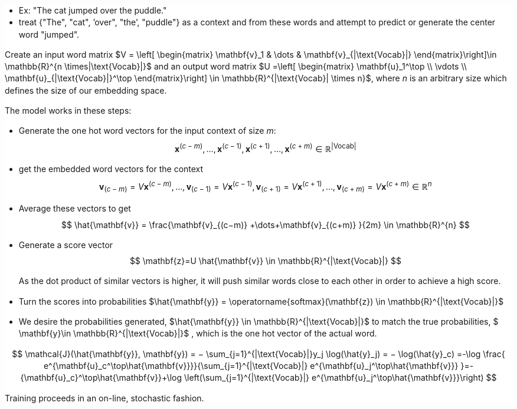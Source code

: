 - Ex: "The cat jumped over the puddle."
- treat {"The", "cat", ’over", "the’, "puddle"} as a context and from these words and attempt to predict or generate the center word "jumped". 



Create an input word matrix $V = \left[ \begin{matrix} \mathbf{v}_1 & \dots & \mathbf{v}_{|\text{Vocab}|}  \end{matrix}\right]\in  \mathbb{R}^{n \times|\text{Vocab}|}$ and an output word matrix $U =\left[ \begin{matrix} \mathbf{u}_1^\top \\ \vdots \\ \mathbf{u}_{|\text{Vocab}|}^\top  \end{matrix}\right]  \in  \mathbb{R}^{|\text{Vocab}| \times n}$, where $n$ is an arbitrary size which defines the size of our embedding space.

The model works in these steps:

- Generate the one hot word vectors for the input context of size $m$: 
  $$
  \mathbf{x}^{(c−m)}, \dots, \mathbf{x}^{(c−1)},\mathbf{x}^{(c+1)},\dots,\mathbf{x}^{(c+m)} \in \mathbb{R}^{|\text{Vocab}|}
  $$
  
  
  
- get the embedded word vectors for the context
  $$
  \mathbf{v}_{(c−m)} = V \mathbf{x}^{(c−m)}, \dots, \mathbf{v}_{(c−1)} =V\mathbf{x}^{(c−1)},\mathbf{v}_{(c+1)} = V \mathbf{x}^{(c+1)},\dots,\mathbf{v}_{(c+m)} =V\mathbf{x}^{(c+m)} \in \mathbb{R}^{n}
  $$
  
- Average these vectors to get 
  $$
  \hat{\mathbf{v}} = \frac{\mathbf{v}_{(c−m)} +\dots+\mathbf{v}_{(c+m)} }{2m} \in \mathbb{R}^{n}
  $$
  
- Generate a score vector 
  $$
  \mathbf{z}=U \hat{\mathbf{v}} \in \mathbb{R}^{|\text{Vocab}|}
  $$
  

  As the dot product of similar vectors is higher, it will push similar words close to each other in order to achieve a high score.

- Turn the scores into probabilities $\hat{\mathbf{y}} = \operatorname{softmax}(\mathbf{z}) \in    \mathbb{R}^{|\text{Vocab}|}$
- We desire the probabilities generated, $\hat{\mathbf{y}} \in    \mathbb{R}^{|\text{Vocab}|}$ to match the true probabilities, $ \mathbf{y}\in    \mathbb{R}^{|\text{Vocab}|}$ , which is the one hot vector of the actual word.




$$
\mathcal{J}(\hat{\mathbf{y}}, \mathbf{y}) = − \sum_{j=1}^{|\text{Vocab}|}y_j \log(\hat{y}_j) = −   \log(\hat{y}_c) =-\log \frac{ e^{\mathbf{u}_c^\top\hat{\mathbf{v}}}}{\sum_{j=1}^{|\text{Vocab}|} e^{\mathbf{u}_j^\top\hat{\mathbf{v}}} }=-{\mathbf{u}_c}^\top\hat{\mathbf{v}}+\log \left(\sum_{j=1}^{|\text{Vocab}|} e^{\mathbf{u}_j^\top\hat{\mathbf{v}}}\right)
$$

Training proceeds in an on-line, stochastic fashion.
